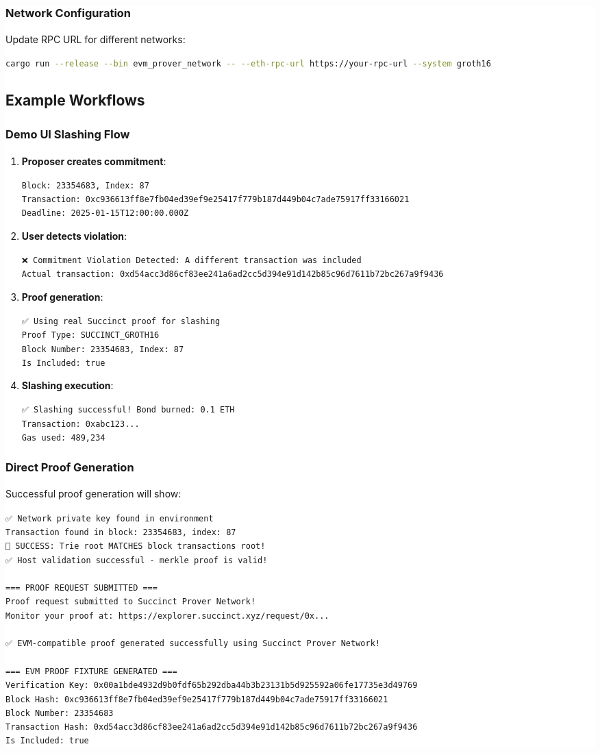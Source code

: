 ### Network Configuration

Update RPC URL for different networks:

```sh
cargo run --release --bin evm_prover_network -- --eth-rpc-url https://your-rpc-url --system groth16
```

## Example Workflows

### Demo UI Slashing Flow

1. **Proposer creates commitment**:
   ```
   Block: 23354683, Index: 87
   Transaction: 0xc936613ff8e7fb04ed39ef9e25417f779b187d449b04c7ade75917ff33166021
   Deadline: 2025-01-15T12:00:00.000Z
   ```

2. **User detects violation**:
   ```
   ❌ Commitment Violation Detected: A different transaction was included
   Actual transaction: 0xd54acc3d86cf83ee241a6ad2cc5d394e91d142b85c96d7611b72bc267a9f9436
   ```

3. **Proof generation**:
   ```
   ✅ Using real Succinct proof for slashing
   Proof Type: SUCCINCT_GROTH16
   Block Number: 23354683, Index: 87
   Is Included: true
   ```

4. **Slashing execution**:
   ```
   ✅ Slashing successful! Bond burned: 0.1 ETH
   Transaction: 0xabc123...
   Gas used: 489,234
   ```

### Direct Proof Generation

Successful proof generation will show:

```
✅ Network private key found in environment
Transaction found in block: 23354683, index: 87
🎉 SUCCESS: Trie root MATCHES block transactions root!
✅ Host validation successful - merkle proof is valid!

=== PROOF REQUEST SUBMITTED ===
Proof request submitted to Succinct Prover Network!
Monitor your proof at: https://explorer.succinct.xyz/request/0x...

✅ EVM-compatible proof generated successfully using Succinct Prover Network!

=== EVM PROOF FIXTURE GENERATED ===
Verification Key: 0x00a1bde4932d9b0fdf65b292dba44b3b23131b5d925592a06fe17735e3d49769
Block Hash: 0xc936613ff8e7fb04ed39ef9e25417f779b187d449b04c7ade75917ff33166021
Block Number: 23354683
Transaction Hash: 0xd54acc3d86cf83ee241a6ad2cc5d394e91d142b85c96d7611b72bc267a9f9436
Is Included: true
```
